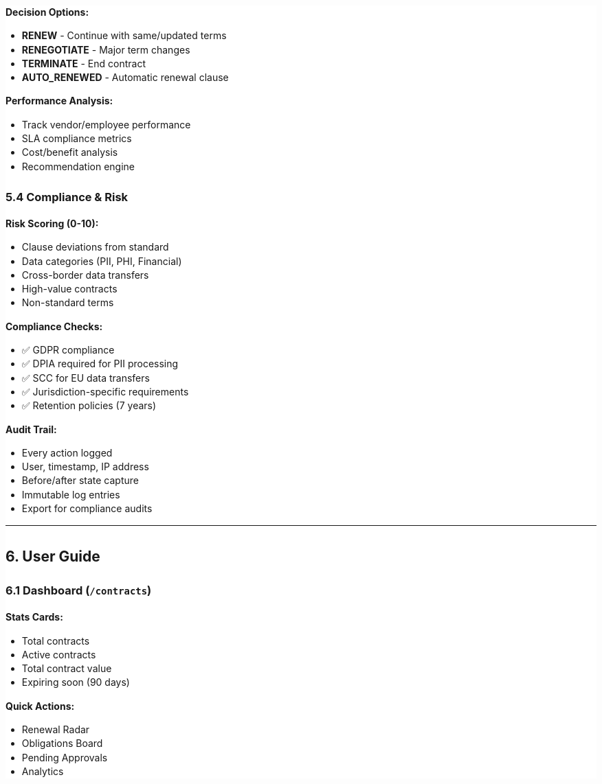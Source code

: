 **Decision Options:**
- **RENEW** - Continue with same/updated terms
- **RENEGOTIATE** - Major term changes
- **TERMINATE** - End contract
- **AUTO_RENEWED** - Automatic renewal clause

**Performance Analysis:**
- Track vendor/employee performance
- SLA compliance metrics
- Cost/benefit analysis
- Recommendation engine

### **5.4 Compliance & Risk**

**Risk Scoring (0-10):**
- Clause deviations from standard
- Data categories (PII, PHI, Financial)
- Cross-border data transfers
- High-value contracts
- Non-standard terms

**Compliance Checks:**
- ✅ GDPR compliance
- ✅ DPIA required for PII processing
- ✅ SCC for EU data transfers
- ✅ Jurisdiction-specific requirements
- ✅ Retention policies (7 years)

**Audit Trail:**
- Every action logged
- User, timestamp, IP address
- Before/after state capture
- Immutable log entries
- Export for compliance audits

---

## **6. User Guide**

### **6.1 Dashboard** (`/contracts`)

**Stats Cards:**
- Total contracts
- Active contracts
- Total contract value
- Expiring soon (90 days)

**Quick Actions:**
- Renewal Radar
- Obligations Board
- Pending Approvals
- Analytics
